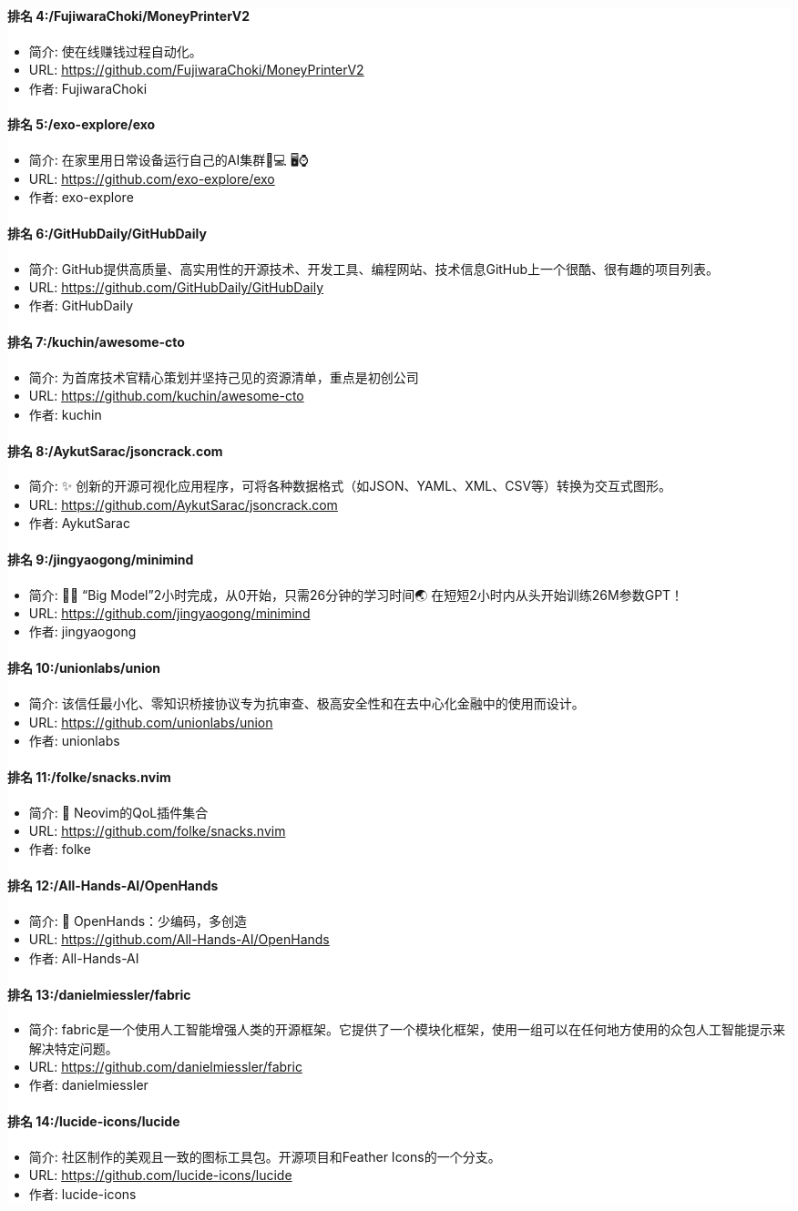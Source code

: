 #### 排名 4:/FujiwaraChoki/MoneyPrinterV2
- 简介: 使在线赚钱过程自动化。
- URL: https://github.com/FujiwaraChoki/MoneyPrinterV2
- 作者: FujiwaraChoki 

#### 排名 5:/exo-explore/exo
- 简介: 在家里用日常设备运行自己的AI集群📱💻 🖥️⌚
- URL: https://github.com/exo-explore/exo
- 作者: exo-explore 

#### 排名 6:/GitHubDaily/GitHubDaily
- 简介: GitHub提供高质量、高实用性的开源技术、开发工具、编程网站、技术信息GitHub上一个很酷、很有趣的项目列表。
- URL: https://github.com/GitHubDaily/GitHubDaily
- 作者: GitHubDaily 

#### 排名 7:/kuchin/awesome-cto
- 简介: 为首席技术官精心策划并坚持己见的资源清单，重点是初创公司
- URL: https://github.com/kuchin/awesome-cto
- 作者: kuchin 

#### 排名 8:/AykutSarac/jsoncrack.com
- 简介: ✨ 创新的开源可视化应用程序，可将各种数据格式（如JSON、YAML、XML、CSV等）转换为交互式图形。
- URL: https://github.com/AykutSarac/jsoncrack.com
- 作者: AykutSarac 

#### 排名 9:/jingyaogong/minimind
- 简介: 🚀🚀 “Big Model”2小时完成，从0开始，只需26分钟的学习时间🌏 在短短2小时内从头开始训练26M参数GPT！
- URL: https://github.com/jingyaogong/minimind
- 作者: jingyaogong 

#### 排名 10:/unionlabs/union
- 简介: 该信任最小化、零知识桥接协议专为抗审查、极高安全性和在去中心化金融中的使用而设计。
- URL: https://github.com/unionlabs/union
- 作者: unionlabs 

#### 排名 11:/folke/snacks.nvim
- 简介: 🍿 Neovim的QoL插件集合
- URL: https://github.com/folke/snacks.nvim
- 作者: folke 

#### 排名 12:/All-Hands-AI/OpenHands
- 简介: 🙌 OpenHands：少编码，多创造
- URL: https://github.com/All-Hands-AI/OpenHands
- 作者: All-Hands-AI 

#### 排名 13:/danielmiessler/fabric
- 简介: fabric是一个使用人工智能增强人类的开源框架。它提供了一个模块化框架，使用一组可以在任何地方使用的众包人工智能提示来解决特定问题。
- URL: https://github.com/danielmiessler/fabric
- 作者: danielmiessler 

#### 排名 14:/lucide-icons/lucide
- 简介: 社区制作的美观且一致的图标工具包。开源项目和Feather Icons的一个分支。
- URL: https://github.com/lucide-icons/lucide
- 作者: lucide-icons 
